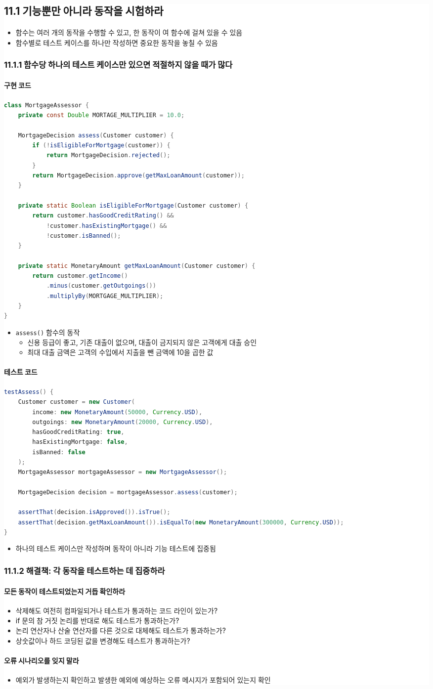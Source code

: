 ## 11.1 기능뿐만 아니라 동작을 시험하라
- 함수는 여러 개의 동작을 수행할 수 있고, 한 동작이 여 함수에 걸쳐 있을 수 있음
- 함수별로 테스트 케이스를 하나만 작성하면 중요한 동작을 놓칠 수 있음
### 11.1.1 함수당 하나의 테스트 케이스만 있으면 적절하지 않을 때가 많다
#### 구현 코드
```java
class MortgageAssessor {
	private const Double MORTAGE_MULTIPLIER = 10.0;

	MortgageDecision assess(Customer customer) {
		if (!isEligibleForMortgage(customer)) {
			return MortgageDecision.rejected();
		}
		return MortgageDecision.approve(getMaxLoanAmount(customer));
	}

	private static Boolean isEligibleForMortgage(Customer customer) {
		return customer.hasGoodCreditRating() &&
			!customer.hasExistingMortgage() &&
			!customer.isBanned();
	}

	private static MonetaryAmount getMaxLoanAmount(Customer customer) {
		return customer.getIncome()
			.minus(customer.getOutgoings())
			.multiplyBy(MORTGAGE_MULTIPLIER);
	}
}
```
- `assess()` 함수의 동작
	- 신용 등급이 좋고, 기존 대출이 없으며, 대출이 금지되지 않은 고객에게 대출 승인
	- 최대 대출 금액은 고객의 수입에서 지출을 뺀 금액에 10을 곱한 값
#### 테스트 코드
```java
testAssess() {
	Customer customer = new Customer(
		income: new MonetaryAmount(50000, Currency.USD),
		outgoings: new MonetaryAmount(20000, Currency.USD),
		hasGoodCreditRating: true,
		hasExistingMortgage: false,
		isBanned: false
	);
	MortgageAssessor mortgageAssessor = new MortgageAssessor();

	MortgageDecision decision = mortgageAssessor.assess(customer);

	assertThat(decision.isApproved()).isTrue();
	assertThat(decision.getMaxLoanAmount()).isEqualTo(new MonetaryAmount(300000, Currency.USD));
}
```
- 하나의 테스트 케이스만 작성하며 동작이 아니라 기능 테스트에 집중됨
### 11.1.2 해결책: 각 동작을 테스트하는 데 집중하라
#### 모든 동작이 테스트되었는지 거듭 확인하라
- 삭제해도 여전히 컴파일되거나 테스트가 통과하는 코드 라인이 있는가?
- if  문의 참 거짓 논리를 반대로 해도 테스트가 통과하는가?
- 논리 연산자나 산술 연산자를 다른 것으로 대체해도 테스트가 통과하는가?
- 상숫값이나 하드 코딩된 값을 변경해도 테스트가 통과하는가?
#### 오류 시나리오를 잊지 말라
- 예외가 발생하는지 확인하고 발생한 예외에 예상하는 오류 메시지가 포함되어 있는지 확인